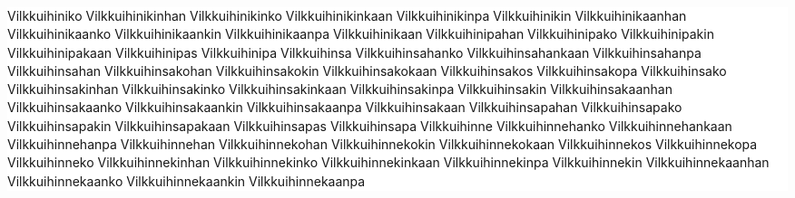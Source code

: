 Vilkkuihiniko
Vilkkuihinikinhan
Vilkkuihinikinko
Vilkkuihinikinkaan
Vilkkuihinikinpa
Vilkkuihinikin
Vilkkuihinikaanhan
Vilkkuihinikaanko
Vilkkuihinikaankin
Vilkkuihinikaanpa
Vilkkuihinikaan
Vilkkuihinipahan
Vilkkuihinipako
Vilkkuihinipakin
Vilkkuihinipakaan
Vilkkuihinipas
Vilkkuihinipa
Vilkkuihinsa
Vilkkuihinsahanko
Vilkkuihinsahankaan
Vilkkuihinsahanpa
Vilkkuihinsahan
Vilkkuihinsakohan
Vilkkuihinsakokin
Vilkkuihinsakokaan
Vilkkuihinsakos
Vilkkuihinsakopa
Vilkkuihinsako
Vilkkuihinsakinhan
Vilkkuihinsakinko
Vilkkuihinsakinkaan
Vilkkuihinsakinpa
Vilkkuihinsakin
Vilkkuihinsakaanhan
Vilkkuihinsakaanko
Vilkkuihinsakaankin
Vilkkuihinsakaanpa
Vilkkuihinsakaan
Vilkkuihinsapahan
Vilkkuihinsapako
Vilkkuihinsapakin
Vilkkuihinsapakaan
Vilkkuihinsapas
Vilkkuihinsapa
Vilkkuihinne
Vilkkuihinnehanko
Vilkkuihinnehankaan
Vilkkuihinnehanpa
Vilkkuihinnehan
Vilkkuihinnekohan
Vilkkuihinnekokin
Vilkkuihinnekokaan
Vilkkuihinnekos
Vilkkuihinnekopa
Vilkkuihinneko
Vilkkuihinnekinhan
Vilkkuihinnekinko
Vilkkuihinnekinkaan
Vilkkuihinnekinpa
Vilkkuihinnekin
Vilkkuihinnekaanhan
Vilkkuihinnekaanko
Vilkkuihinnekaankin
Vilkkuihinnekaanpa